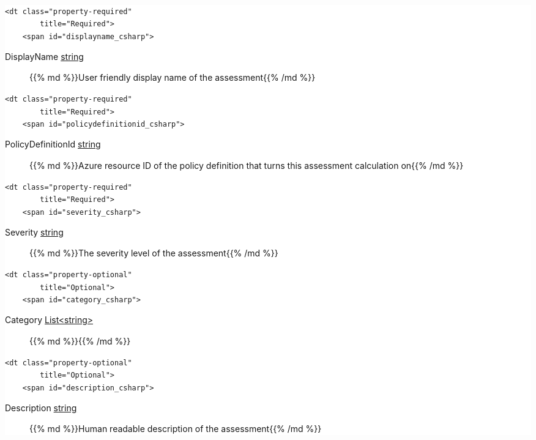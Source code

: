     <dt class="property-required"
            title="Required">
        <span id="displayname_csharp">
<a href="#displayname_csharp" style="color: inherit; text-decoration: inherit;">Display<wbr>Name</a>
</span> 
        <span class="property-indicator"></span>
        <span class="property-type"><a href="https://docs.microsoft.com/en-us/dotnet/csharp/language-reference/builtin-types/built-in-types">string</a></span>
    </dt>
    <dd>{{% md %}}User friendly display name of the assessment{{% /md %}}</dd>

    <dt class="property-required"
            title="Required">
        <span id="policydefinitionid_csharp">
<a href="#policydefinitionid_csharp" style="color: inherit; text-decoration: inherit;">Policy<wbr>Definition<wbr>Id</a>
</span> 
        <span class="property-indicator"></span>
        <span class="property-type"><a href="https://docs.microsoft.com/en-us/dotnet/csharp/language-reference/builtin-types/built-in-types">string</a></span>
    </dt>
    <dd>{{% md %}}Azure resource ID of the policy definition that turns this assessment calculation on{{% /md %}}</dd>

    <dt class="property-required"
            title="Required">
        <span id="severity_csharp">
<a href="#severity_csharp" style="color: inherit; text-decoration: inherit;">Severity</a>
</span> 
        <span class="property-indicator"></span>
        <span class="property-type"><a href="https://docs.microsoft.com/en-us/dotnet/csharp/language-reference/builtin-types/built-in-types">string</a></span>
    </dt>
    <dd>{{% md %}}The severity level of the assessment{{% /md %}}</dd>

    <dt class="property-optional"
            title="Optional">
        <span id="category_csharp">
<a href="#category_csharp" style="color: inherit; text-decoration: inherit;">Category</a>
</span> 
        <span class="property-indicator"></span>
        <span class="property-type"><a href="https://docs.microsoft.com/en-us/dotnet/csharp/language-reference/builtin-types/built-in-types">List&lt;string&gt;</a></span>
    </dt>
    <dd>{{% md %}}{{% /md %}}</dd>

    <dt class="property-optional"
            title="Optional">
        <span id="description_csharp">
<a href="#description_csharp" style="color: inherit; text-decoration: inherit;">Description</a>
</span> 
        <span class="property-indicator"></span>
        <span class="property-type"><a href="https://docs.microsoft.com/en-us/dotnet/csharp/language-reference/builtin-types/built-in-types">string</a></span>
    </dt>
    <dd>{{% md %}}Human readable description of the assessment{{% /md %}}</dd>
